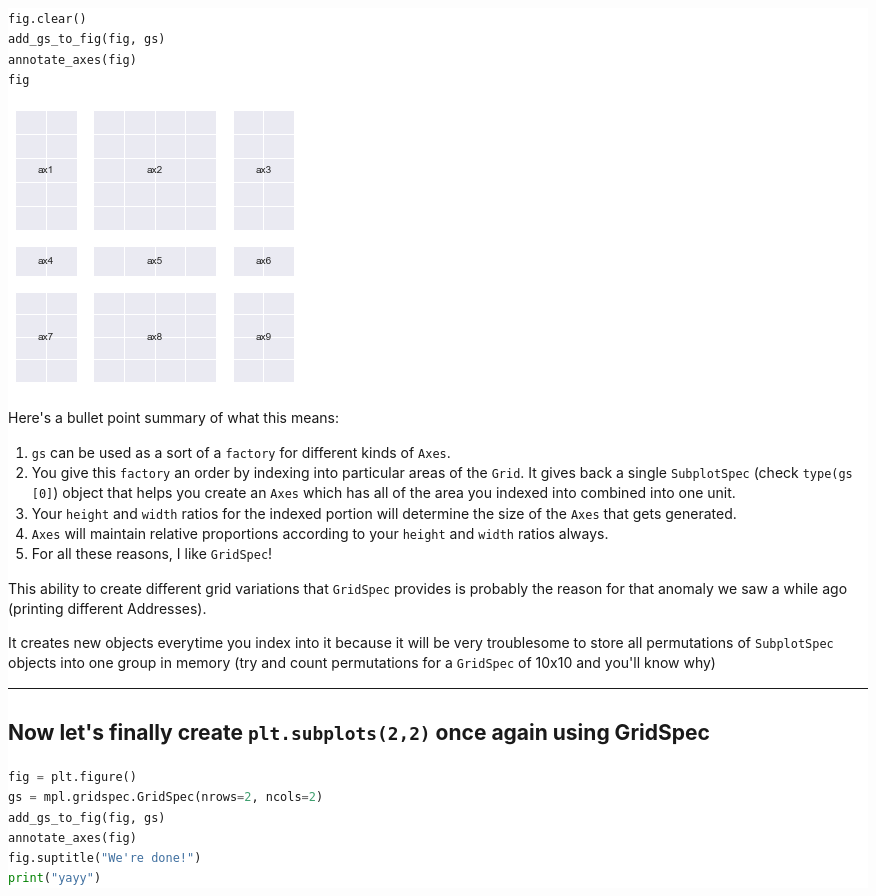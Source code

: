 

```python
fig.clear()
add_gs_to_fig(fig, gs)
annotate_axes(fig)
fig
```




![png](/images/matplotlib-inquiry/output_58_0.png)



Here's a bullet point summary of what this means:
1. `gs` can be used as a sort of a `factory` for different kinds of `Axes`. 
2. You give this `factory` an order by indexing into particular areas of the `Grid`. It gives back a single `SubplotSpec` (check `type(gs[0]`) object that helps you create an `Axes` which has all of the area you indexed into combined into one unit.
3. Your `height` and `width` ratios for the indexed portion will determine the size of the `Axes` that gets generated.
4. `Axes` will maintain relative proportions according to your `height` and `width` ratios always.
5. For all these reasons, I like `GridSpec`!

This ability to create different grid variations that `GridSpec` provides is probably the reason for that anomaly we saw a while ago (printing different Addresses).

It creates new objects everytime you index into it because it will be very troublesome to store all permutations of `SubplotSpec` objects into one group in memory (try and count permutations for a `GridSpec` of 10x10 and you'll know why)

---
## Now let's finally create `plt.subplots(2,2)` once again using GridSpec


```python
fig = plt.figure()
gs = mpl.gridspec.GridSpec(nrows=2, ncols=2)
add_gs_to_fig(fig, gs)
annotate_axes(fig)
fig.suptitle("We're done!")
print("yayy")
```
